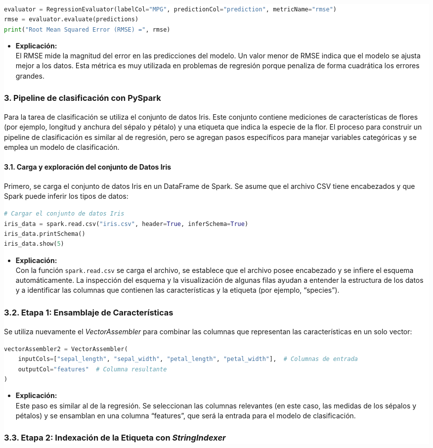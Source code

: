   ```python
  evaluator = RegressionEvaluator(labelCol="MPG", predictionCol="prediction", metricName="rmse")
  rmse = evaluator.evaluate(predictions)
  print("Root Mean Squared Error (RMSE) =", rmse)
  ```

- **Explicación:**  
  El RMSE mide la magnitud del error en las predicciones del modelo. Un valor menor de RMSE indica que el modelo se ajusta mejor a los datos. Esta métrica es muy utilizada en problemas de regresión porque penaliza de forma cuadrática los errores grandes.

### 3. Pipeline de clasificación con PySpark

Para la tarea de clasificación se utiliza el conjunto de datos Iris. Este conjunto contiene mediciones de características de flores (por ejemplo, longitud y anchura del sépalo y pétalo) y una etiqueta que indica la especie de la flor. El proceso para construir un pipeline de clasificación es similar al de regresión, pero se agregan pasos específicos para manejar variables categóricas y se emplea un modelo de clasificación.

#### 3.1. Carga y exploración del conjunto de Datos Iris

Primero, se carga el conjunto de datos Iris en un DataFrame de Spark. Se asume que el archivo CSV tiene encabezados y que Spark puede inferir los tipos de datos:

```python
# Cargar el conjunto de datos Iris
iris_data = spark.read.csv("iris.csv", header=True, inferSchema=True)
iris_data.printSchema()
iris_data.show(5)
```

- **Explicación:**  
  Con la función `spark.read.csv` se carga el archivo, se establece que el archivo posee encabezado y se infiere el esquema automáticamente. La inspección del esquema y la visualización de algunas filas ayudan a entender la estructura de los datos y a identificar las columnas que contienen las características y la etiqueta (por ejemplo, “species”).

### 3.2. Etapa 1: Ensamblaje de Características

Se utiliza nuevamente el *VectorAssembler* para combinar las columnas que representan las características en un solo vector:

```python
vectorAssembler2 = VectorAssembler(
    inputCols=["sepal_length", "sepal_width", "petal_length", "petal_width"],  # Columnas de entrada
    outputCol="features"  # Columna resultante
)
```

- **Explicación:**  
  Este paso es similar al de la regresión. Se seleccionan las columnas relevantes (en este caso, las medidas de los sépalos y pétalos) y se ensamblan en una columna “features”, que será la entrada para el modelo de clasificación.

### 3.3. Etapa 2: Indexación de la Etiqueta con *StringIndexer*
